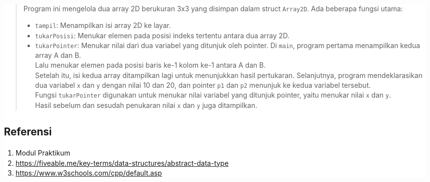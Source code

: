 > Program ini mengelola dua array 2D berukuran 3x3 yang disimpan dalam struct `Array2D`. Ada beberapa fungsi utama:
> - `tampil`: Menampilkan isi array 2D ke layar.
> - `tukarPosisi`: Menukar elemen pada posisi indeks tertentu antara dua array 2D.
> - `tukarPointer`: Menukar nilai dari dua variabel yang ditunjuk oleh pointer.
> Di `main`, program pertama menampilkan kedua array A dan B.  
> Lalu menukar elemen pada posisi baris ke-1 kolom ke-1 antara A dan B.  
> Setelah itu, isi kedua array ditampilkan lagi untuk menunjukkan hasil pertukaran.
> Selanjutnya, program mendeklarasikan dua variabel `x` dan `y` dengan nilai 10 dan 20, dan pointer `p1` dan `p2` menunjuk ke kedua variabel tersebut.  
> Fungsi `tukarPointer` digunakan untuk menukar nilai variabel yang ditunjuk pointer, yaitu menukar nilai `x` dan `y`.  
> Hasil sebelum dan sesudah penukaran nilai `x` dan `y` juga ditampilkan.

## Referensi
1. Modul Praktikum
2. https://fiveable.me/key-terms/data-structures/abstract-data-type
3. https://www.w3schools.com/cpp/default.asp
